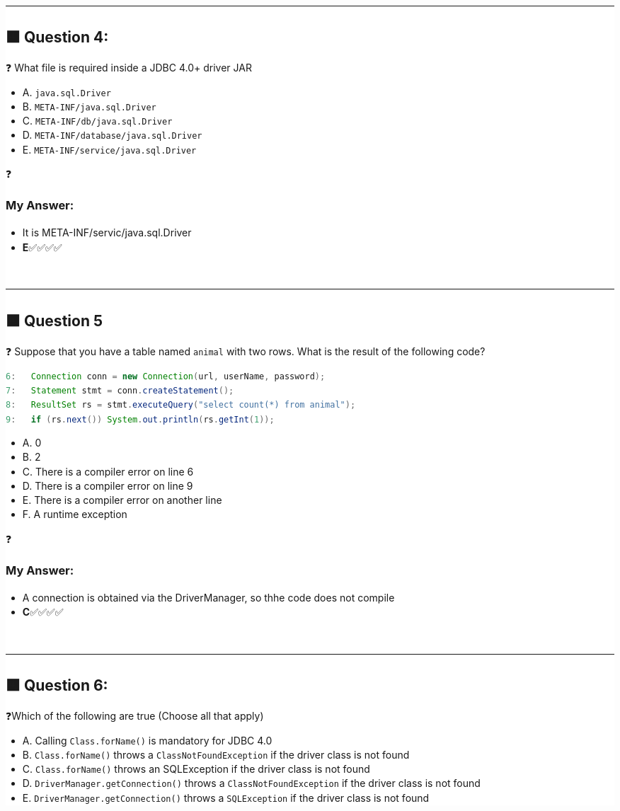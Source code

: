 <hr>

## 🟧 Question 4:

❓ What file is required inside a JDBC 4.0+ driver JAR

* A. `java.sql.Driver` 
* B. `META-INF/java.sql.Driver` 
* C. `META-INF/db/java.sql.Driver` 
* D. `META-INF/database/java.sql.Driver` 
* E. `META-INF/service/java.sql.Driver` 
  
❓

### My Answer:
* It is META-INF/servic/java.sql.Driver
* **E**✅✅✅✅
<br>

<hr>

## 🟧 Question 5

❓ Suppose that you have a table named `animal` with two rows. What is the result of the following code?

```java
6:   Connection conn = new Connection(url, userName, password);
7:   Statement stmt = conn.createStatement();
8:   ResultSet rs = stmt.executeQuery("select count(*) from animal");
9:   if (rs.next()) System.out.println(rs.getInt(1));
```

* A. 0
* B. 2
* C. There is a compiler error on line 6
* D. There is a compiler error on line 9
* E. There is a compiler error on another line
* F. A runtime exception

❓

### My Answer:
* A connection is obtained via the DriverManager, so thhe code does not compile
* **C**✅✅✅✅
<br>

<hr>

## 🟧 Question 6:

❓Which of the following are true (Choose all that apply) 

* A. Calling `Class.forName()` is mandatory for JDBC 4.0
* B. `Class.forName()` throws a `ClassNotFoundException` if the driver class is not found
* C. `Class.forName()` throws an SQLException if the driver class is not found
* D. `DriverManager.getConnection()` throws a `ClassNotFoundException` if the driver class is not found
* E. `DriverManager.getConnection()` throws a `SQLException` if the driver class is not found
